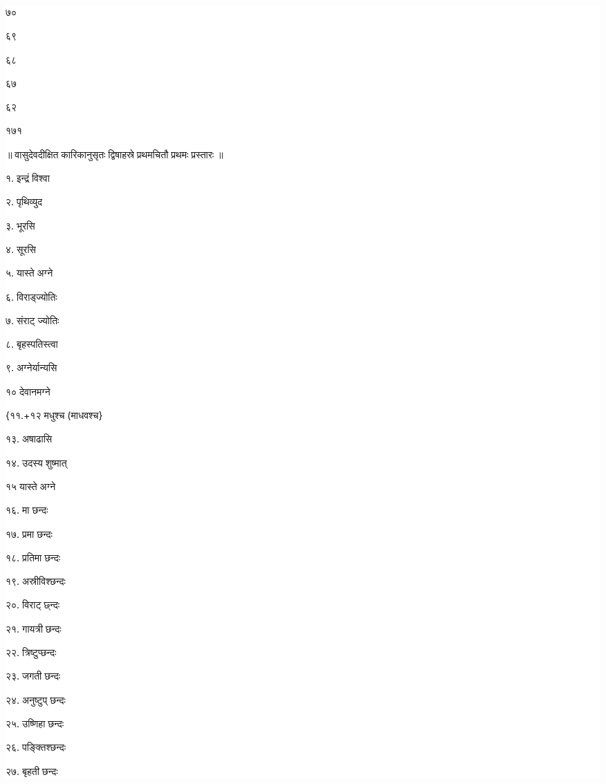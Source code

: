 ७०

६९

६८

६७

६२

१७१

॥ वासुदेवदीक्षित कारिकानुसृतः द्विषाहस्रे प्रथमचितौ प्रथमः प्रस्तारः ॥

१. इन्द्रं विश्वा

२. पृथिव्युद

३. भूरसि

४. सूरसि

५. यास्ते अग्ने

६. विराड्ज्योतिः

७. संराट् ज्योतिः

८. बृहस्पतिस्त्वा

९. अग्नेर्यान्यसि

१० देवानमग्ने

{११.+१२ मधुश्च (माधवश्च}

१३. अषाढासि

१४. उदस्य शुष्मात्

१५ यास्ते अग्ने

१६. मा छन्दः

१७. प्रमा छन्दः

१८. प्रतिमा छन्दः

१९. अस्रीविश्छन्दः

२०. विराट् छ्न्दः

२१. गायत्री छन्दः

२२. त्रिष्टुप्छन्दः

२३. जगती छन्दः

२४. अनुष्टुप् छन्दः

२५. उष्णिहा छन्दः

२६. पङ्क्तिश्छन्दः

२७. बृहती छन्दः
